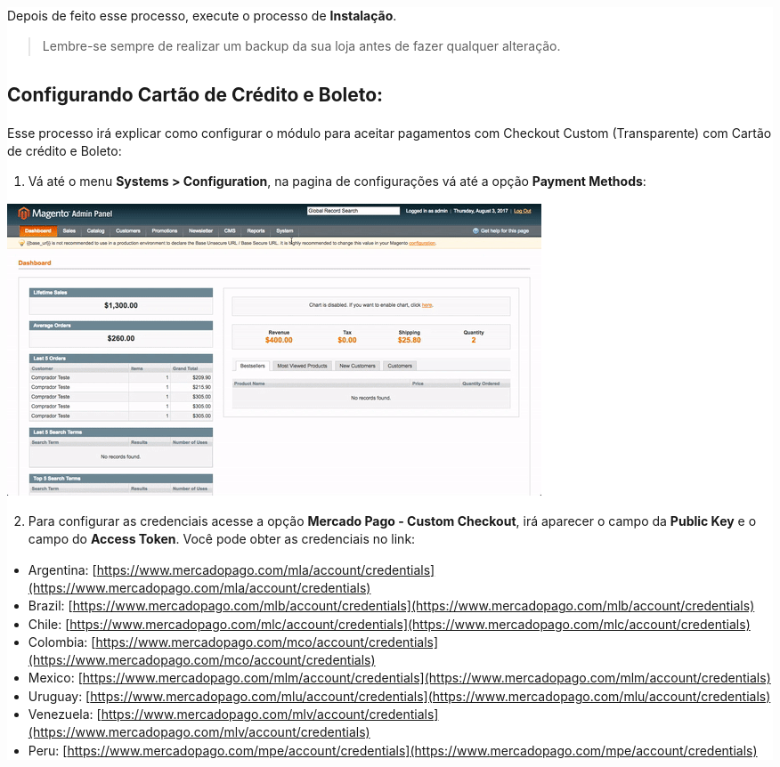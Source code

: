 Depois de feito esse processo, execute o processo de **Instalação**.

> Lembre-se sempre de realizar um backup da sua loja antes de fazer qualquer alteração.


<a name="Config-Checkout-Custom-Cartão-Crédito-e-Boleto"></a>
## Configurando Cartão de Crédito e Boleto: ##

Esse processo irá explicar como configurar o módulo para aceitar pagamentos com Checkout Custom (Transparente) com Cartão de crédito e Boleto:

1. Vá até o menu **Systems > Configuration**, na pagina de configurações vá até a opção **Payment Methods**:

![Configuration](/images/plugins/modules/magento/config-01.gif)

2. Para configurar as credenciais acesse a opção **Mercado Pago - Custom Checkout**, irá aparecer o campo da **Public Key** e o campo do **Access Token**. Você pode obter as credenciais no link:

* Argentina: [https://www.mercadopago.com/mla/account/credentials](https://www.mercadopago.com/mla/account/credentials)
* Brazil: [https://www.mercadopago.com/mlb/account/credentials](https://www.mercadopago.com/mlb/account/credentials)
* Chile: [https://www.mercadopago.com/mlc/account/credentials](https://www.mercadopago.com/mlc/account/credentials)
* Colombia: [https://www.mercadopago.com/mco/account/credentials](https://www.mercadopago.com/mco/account/credentials)
* Mexico: [https://www.mercadopago.com/mlm/account/credentials](https://www.mercadopago.com/mlm/account/credentials)
* Uruguay: [https://www.mercadopago.com/mlu/account/credentials](https://www.mercadopago.com/mlu/account/credentials)
* Venezuela: [https://www.mercadopago.com/mlv/account/credentials](https://www.mercadopago.com/mlv/account/credentials)
* Peru: [https://www.mercadopago.com/mpe/account/credentials](https://www.mercadopago.com/mpe/account/credentials)

